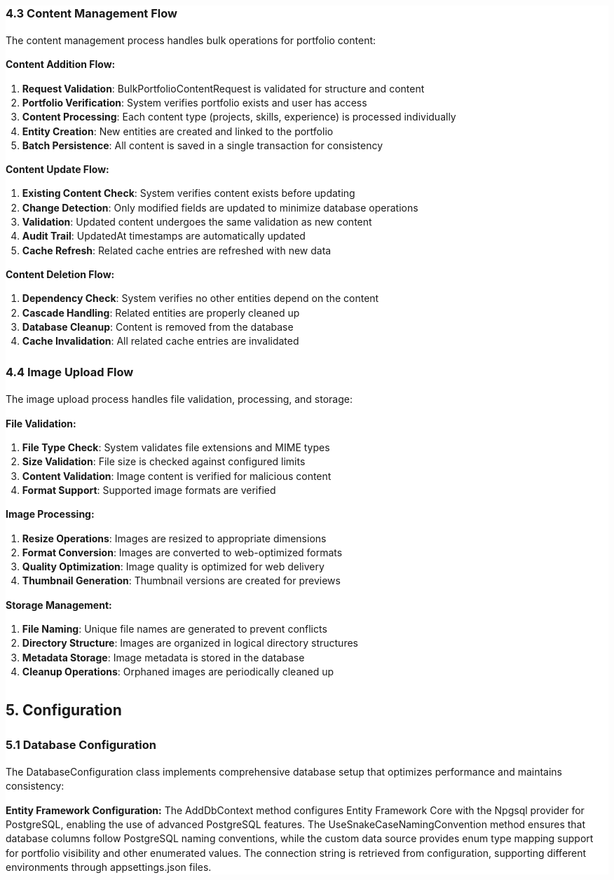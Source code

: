 ### 4.3 Content Management Flow
The content management process handles bulk operations for portfolio content:

**Content Addition Flow:**
1. **Request Validation**: BulkPortfolioContentRequest is validated for structure and content
2. **Portfolio Verification**: System verifies portfolio exists and user has access
3. **Content Processing**: Each content type (projects, skills, experience) is processed individually
4. **Entity Creation**: New entities are created and linked to the portfolio
5. **Batch Persistence**: All content is saved in a single transaction for consistency

**Content Update Flow:**
1. **Existing Content Check**: System verifies content exists before updating
2. **Change Detection**: Only modified fields are updated to minimize database operations
3. **Validation**: Updated content undergoes the same validation as new content
4. **Audit Trail**: UpdatedAt timestamps are automatically updated
5. **Cache Refresh**: Related cache entries are refreshed with new data

**Content Deletion Flow:**
1. **Dependency Check**: System verifies no other entities depend on the content
2. **Cascade Handling**: Related entities are properly cleaned up
3. **Database Cleanup**: Content is removed from the database
4. **Cache Invalidation**: All related cache entries are invalidated

### 4.4 Image Upload Flow
The image upload process handles file validation, processing, and storage:

**File Validation:**
1. **File Type Check**: System validates file extensions and MIME types
2. **Size Validation**: File size is checked against configured limits
3. **Content Validation**: Image content is verified for malicious content
4. **Format Support**: Supported image formats are verified

**Image Processing:**
1. **Resize Operations**: Images are resized to appropriate dimensions
2. **Format Conversion**: Images are converted to web-optimized formats
3. **Quality Optimization**: Image quality is optimized for web delivery
4. **Thumbnail Generation**: Thumbnail versions are created for previews

**Storage Management:**
1. **File Naming**: Unique file names are generated to prevent conflicts
2. **Directory Structure**: Images are organized in logical directory structures
3. **Metadata Storage**: Image metadata is stored in the database
4. **Cleanup Operations**: Orphaned images are periodically cleaned up

## 5. Configuration

### 5.1 Database Configuration
The DatabaseConfiguration class implements comprehensive database setup that optimizes performance and maintains consistency:

**Entity Framework Configuration:**
The AddDbContext method configures Entity Framework Core with the Npgsql provider for PostgreSQL, enabling the use of advanced PostgreSQL features. The UseSnakeCaseNamingConvention method ensures that database columns follow PostgreSQL naming conventions, while the custom data source provides enum type mapping support for portfolio visibility and other enumerated values. The connection string is retrieved from configuration, supporting different environments through appsettings.json files.
